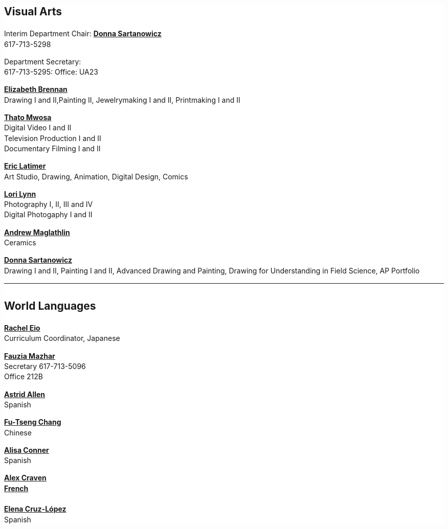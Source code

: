 Visual Arts
-----------

Interim Department Chair: [](mailto:alicia_mitchell@psbma.org)[**Donna Sartanowicz**](mailto:Donna_Sartanowicz@psbma.org)   
617-713-5298  
  
Department Secretary:   
617-713-5295: Office: UA23  
  

**[Elizabeth Brennan](mailto:elizabeth_brennan@psbma.org)**  
Drawing I and II,Painting II, Jewelrymaking I and II, Printmaking I and II  

**[Thato Mwosa](mailto:Thato_Mwosa@psbma.org)**  
Digital Video I and II  
Television Production I and II  
Documentary Filming I and II  
  
**[Eric Latimer](mailto:eric_latimer@psbma.org)**   
Art Studio, Drawing, Animation, Digital Design, Comics

**[Lori Lynn](mailto:lori_lynn@psbma.org)**  
Photography I, II, III and IV  
Digital Photogaphy I and II   
  
****[Andrew Maglathlin](mailto:Andrew_Maglathlin@psbma.org)****  
Ceramics  
  
[**Donna Sartanowicz**](mailto:Donna_Sartanowicz@psbma.org)  
Drawing I and II, Painting I and II, Advanced Drawing and Painting, Drawing for Understanding in Field Science, AP Portfolio

* * *

World Languages
---------------

**[Rachel Eio](mailto:rachel_eio@psbma.org)**  
Curriculum Coordinator, Japanese  
  
**[Fauzia Mazhar](mailto:fauzia_mazhar@psbma.org)**  
Secretary 617-713-5096  
Office 212B  
  
**​[Astrid Allen](mailto:astrid_allen@psbma.org)**  
Spanish  
  
**[Fu-Tseng Chang](mailto:fu-tseng_chang@psbma.org)**   
Chinese  
  
**[Alisa Conner](mailto:alisa_conner@psbma.org)**   
Spanish  
  
**[Alex Craven  
French  
​](mailto:alexander_craven@psbma.org)**  
**[Elena Cruz-López](mailto:cruzlopezelena@gmail.com)**  
Spanish  
  